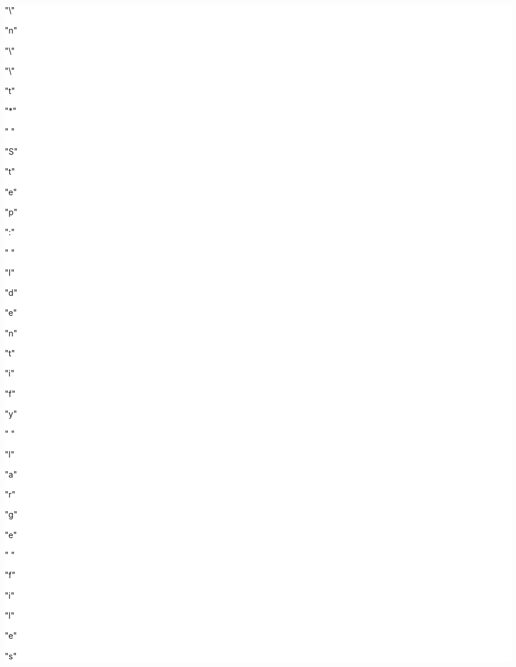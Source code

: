 "\\"

"n"

"\\"

"\\"

"t"

"*"

" "

"S"

"t"

"e"

"p"

":"

" "

"I"

"d"

"e"

"n"

"t"

"i"

"f"

"y"

" "

"l"

"a"

"r"

"g"

"e"

" "

"f"

"i"

"l"

"e"

"s"

